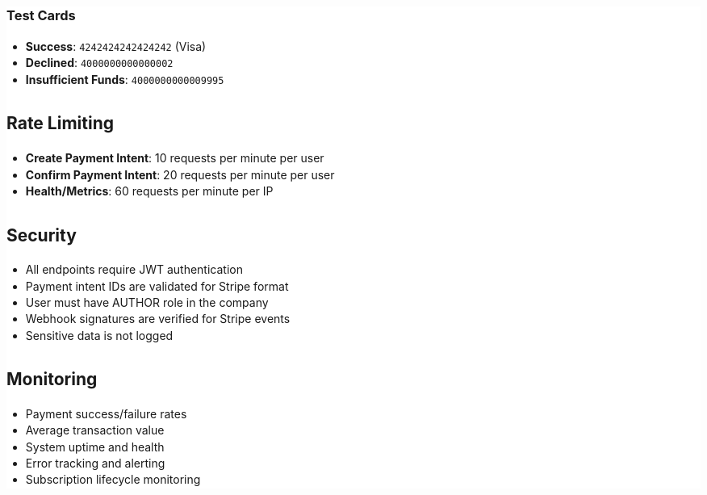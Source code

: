 ### Test Cards

- **Success**: `4242424242424242` (Visa)
- **Declined**: `4000000000000002`
- **Insufficient Funds**: `4000000000009995`

## Rate Limiting

- **Create Payment Intent**: 10 requests per minute per user
- **Confirm Payment Intent**: 20 requests per minute per user
- **Health/Metrics**: 60 requests per minute per IP

## Security

- All endpoints require JWT authentication
- Payment intent IDs are validated for Stripe format
- User must have AUTHOR role in the company
- Webhook signatures are verified for Stripe events
- Sensitive data is not logged

## Monitoring

- Payment success/failure rates
- Average transaction value
- System uptime and health
- Error tracking and alerting
- Subscription lifecycle monitoring
